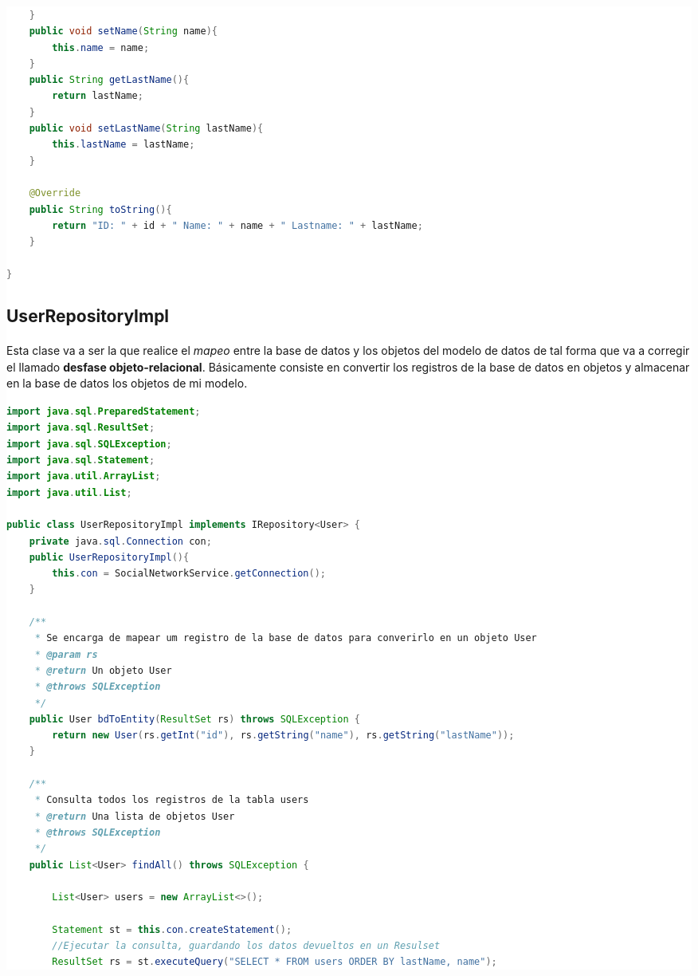 ```java
    }
    public void setName(String name){
        this.name = name;
    }
    public String getLastName(){
        return lastName;
    }
    public void setLastName(String lastName){
        this.lastName = lastName;
    }

    @Override
    public String toString(){
        return "ID: " + id + " Name: " + name + " Lastname: " + lastName;
    }

}
```

## UserRepositoryImpl

Esta clase va a ser la que realice el *mapeo* entre la base de datos y los objetos del modelo de datos de tal forma que va a corregir el llamado **desfase objeto-relacional**. Básicamente consiste en convertir los registros de la base de datos en objetos y almacenar en la base de datos los objetos de mi modelo.

```java
import java.sql.PreparedStatement;
import java.sql.ResultSet;
import java.sql.SQLException;
import java.sql.Statement;
import java.util.ArrayList;
import java.util.List;

public class UserRepositoryImpl implements IRepository<User> {
    private java.sql.Connection con;
    public UserRepositoryImpl(){
        this.con = SocialNetworkService.getConnection();
    }

    /**
     * Se encarga de mapear um registro de la base de datos para converirlo en un objeto User
     * @param rs
     * @return Un objeto User
     * @throws SQLException
     */
    public User bdToEntity(ResultSet rs) throws SQLException {
        return new User(rs.getInt("id"), rs.getString("name"), rs.getString("lastName"));
    }

    /**
     * Consulta todos los registros de la tabla users
     * @return Una lista de objetos User
     * @throws SQLException
     */
    public List<User> findAll() throws SQLException {

        List<User> users = new ArrayList<>();

        Statement st = this.con.createStatement();
        //Ejecutar la consulta, guardando los datos devueltos en un Resulset
        ResultSet rs = st.executeQuery("SELECT * FROM users ORDER BY lastName, name");

```